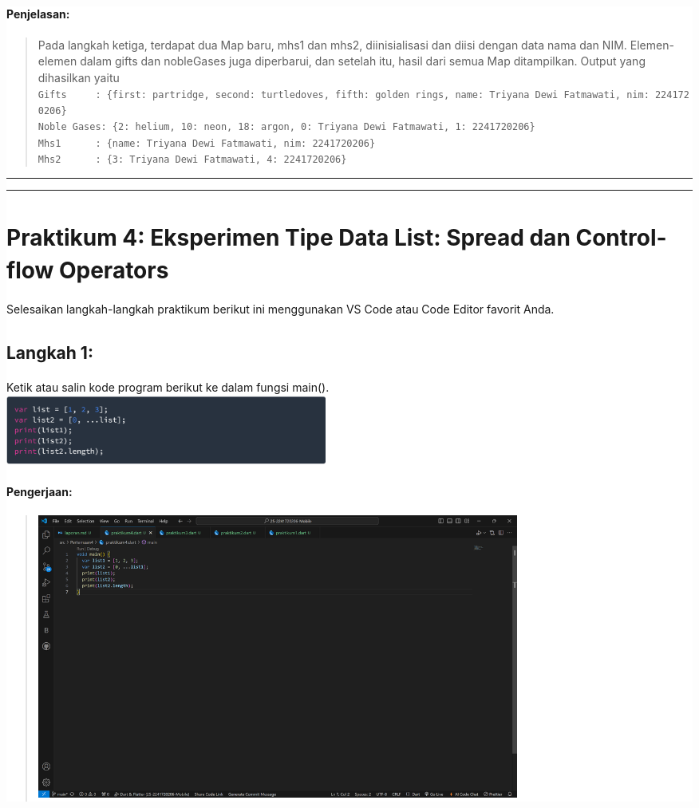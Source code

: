#### Penjelasan:
> Pada langkah ketiga, terdapat dua Map baru, mhs1 dan mhs2, diinisialisasi dan diisi dengan data nama dan NIM. Elemen-elemen dalam gifts dan nobleGases juga diperbarui, dan setelah itu, hasil dari semua Map ditampilkan. Output yang dihasilkan yaitu <br> 
`Gifts 	   : {first: partridge, second: turtledoves, fifth: golden rings, name: Triyana Dewi Fatmawati, nim: 2241720206}` <br>
`Noble Gases: {2: helium, 10: neon, 18: argon, 0: Triyana Dewi Fatmawati, 1: 2241720206}` <br>
`Mhs1 	   : {name: Triyana Dewi Fatmawati, nim: 2241720206}` <br>
`Mhs2 	   : {3: Triyana Dewi Fatmawati, 4: 2241720206}`

---
---

# Praktikum 4: Eksperimen Tipe Data List: Spread dan Control-flow Operators

Selesaikan langkah-langkah praktikum berikut ini menggunakan VS Code atau Code Editor favorit Anda.

## Langkah 1:
Ketik atau salin kode program berikut ke dalam fungsi main().<br>
<img src="/docs/Pertemuan4/Praktikum4/langkah1.png" alt="Langkah1" width="400"/>

#### Pengerjaan: 
> <img src="/docs/Pertemuan4/Praktikum4/pengerjaan1.png" alt="Pengerjaan-Langkah1" width="600"/>
